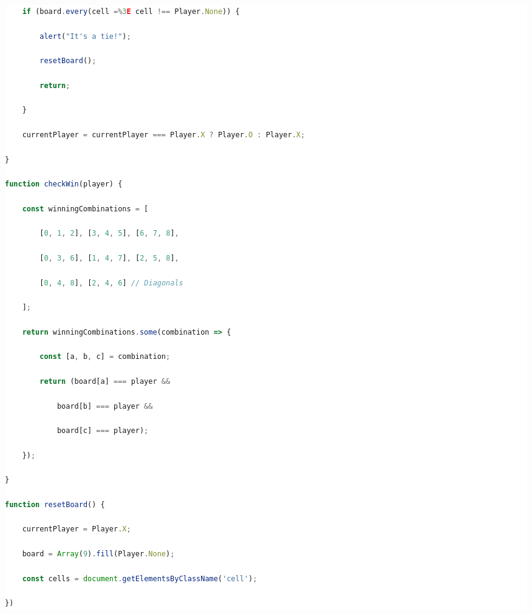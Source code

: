 ```javascript
    if (board.every(cell =%3E cell !== Player.None)) {

        alert("It's a tie!");

        resetBoard();

        return;

    }

    currentPlayer = currentPlayer === Player.X ? Player.O : Player.X;

}

function checkWin(player) {

    const winningCombinations = [

        [0, 1, 2], [3, 4, 5], [6, 7, 8],

        [0, 3, 6], [1, 4, 7], [2, 5, 8],

        [0, 4, 8], [2, 4, 6] // Diagonals

    ];

    return winningCombinations.some(combination => {

        const [a, b, c] = combination;

        return (board[a] === player &&

            board[b] === player &&

            board[c] === player);

    });

}

function resetBoard() {

    currentPlayer = Player.X;

    board = Array(9).fill(Player.None);

    const cells = document.getElementsByClassName('cell');

})

```
